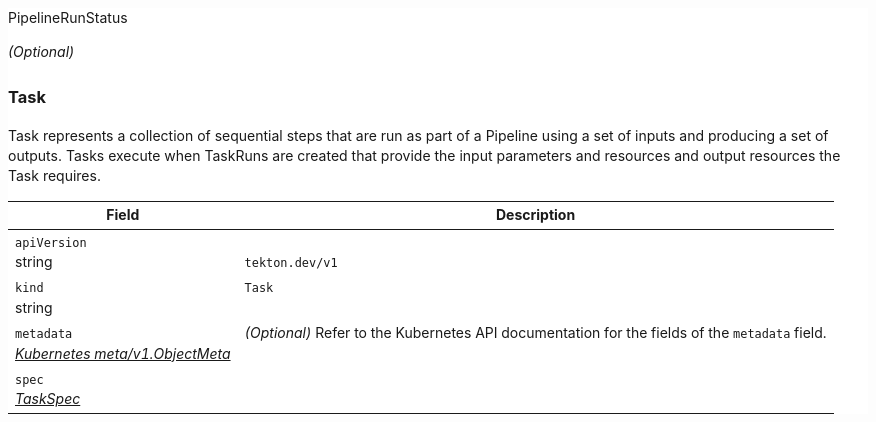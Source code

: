 PipelineRunStatus
</a>
</em>
</td>
<td>
<em>(Optional)</em>
</td>
</tr>
</tbody>
</table>
<h3 id="tekton.dev/v1.Task">Task
</h3>
<div>
<p>Task represents a collection of sequential steps that are run as part of a
Pipeline using a set of inputs and producing a set of outputs. Tasks execute
when TaskRuns are created that provide the input parameters and resources and
output resources the Task requires.</p>
</div>
<table>
<thead>
<tr>
<th>Field</th>
<th>Description</th>
</tr>
</thead>
<tbody>
<tr>
<td>
<code>apiVersion</code><br/>
string</td>
<td>
<code>
tekton.dev/v1
</code>
</td>
</tr>
<tr>
<td>
<code>kind</code><br/>
string
</td>
<td><code>Task</code></td>
</tr>
<tr>
<td>
<code>metadata</code><br/>
<em>
<a href="https://kubernetes.io/docs/reference/generated/kubernetes-api/v1.24/#objectmeta-v1-meta">
Kubernetes meta/v1.ObjectMeta
</a>
</em>
</td>
<td>
<em>(Optional)</em>
Refer to the Kubernetes API documentation for the fields of the
<code>metadata</code> field.
</td>
</tr>
<tr>
<td>
<code>spec</code><br/>
<em>
<a href="#tekton.dev/v1.TaskSpec">
TaskSpec